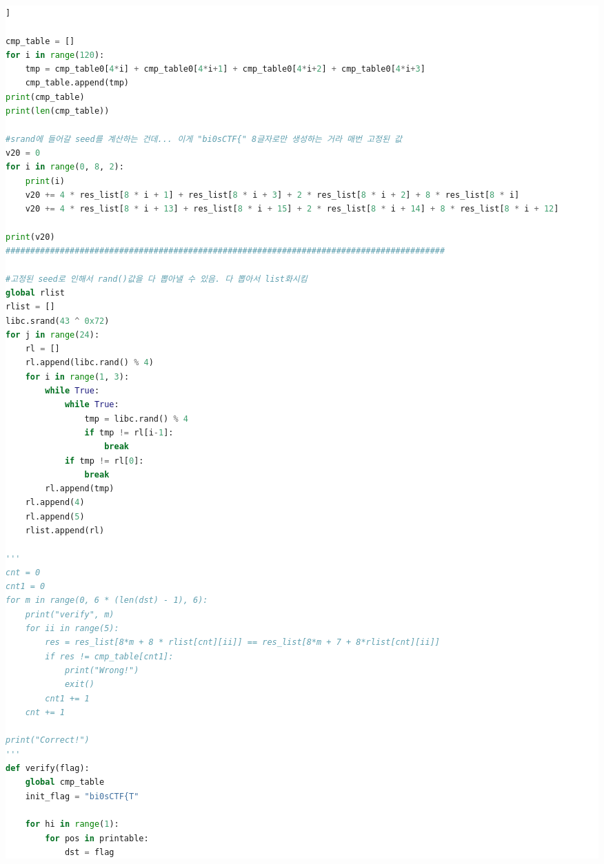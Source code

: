 ```python
]

cmp_table = []
for i in range(120):
    tmp = cmp_table0[4*i] + cmp_table0[4*i+1] + cmp_table0[4*i+2] + cmp_table0[4*i+3]
    cmp_table.append(tmp)
print(cmp_table)
print(len(cmp_table))

#srand에 들어갈 seed를 계산하는 건데... 이게 "bi0sCTF{" 8글자로만 생성하는 거라 매번 고정된 값
v20 = 0
for i in range(0, 8, 2):
    print(i)
    v20 += 4 * res_list[8 * i + 1] + res_list[8 * i + 3] + 2 * res_list[8 * i + 2] + 8 * res_list[8 * i]
    v20 += 4 * res_list[8 * i + 13] + res_list[8 * i + 15] + 2 * res_list[8 * i + 14] + 8 * res_list[8 * i + 12]

print(v20)
#########################################################################################

#고정된 seed로 인해서 rand()값을 다 뽑아낼 수 있음. 다 뽑아서 list화시킴
global rlist
rlist = []
libc.srand(43 ^ 0x72)
for j in range(24):
    rl = []
    rl.append(libc.rand() % 4)
    for i in range(1, 3):
        while True:
            while True:
                tmp = libc.rand() % 4
                if tmp != rl[i-1]:
                    break
            if tmp != rl[0]:
                break
        rl.append(tmp)
    rl.append(4)
    rl.append(5)
    rlist.append(rl)

'''
cnt = 0
cnt1 = 0
for m in range(0, 6 * (len(dst) - 1), 6):
    print("verify", m)
    for ii in range(5):
        res = res_list[8*m + 8 * rlist[cnt][ii]] == res_list[8*m + 7 + 8*rlist[cnt][ii]]
        if res != cmp_table[cnt1]:
            print("Wrong!")
            exit()
        cnt1 += 1
    cnt += 1

print("Correct!")
'''
def verify(flag):
    global cmp_table
    init_flag = "bi0sCTF{T"

    for hi in range(1):
        for pos in printable:
            dst = flag
```